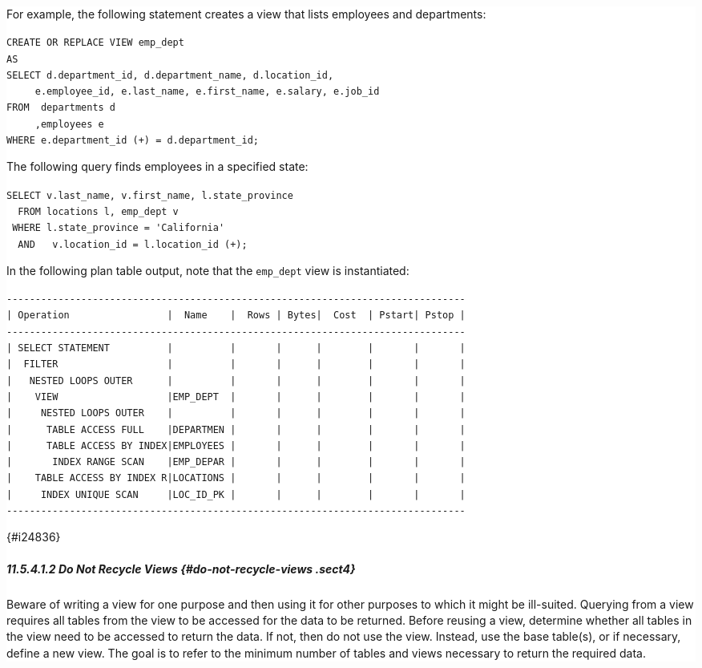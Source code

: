 For example, the following statement creates a view that lists employees and departments:

    CREATE OR REPLACE VIEW emp_dept
    AS
    SELECT d.department_id, d.department_name, d.location_id,
         e.employee_id, e.last_name, e.first_name, e.salary, e.job_id
    FROM  departments d
         ,employees e
    WHERE e.department_id (+) = d.department_id;

The following query finds employees in a specified state:

    SELECT v.last_name, v.first_name, l.state_province
      FROM locations l, emp_dept v
     WHERE l.state_province = 'California'
      AND   v.location_id = l.location_id (+);

In the following plan table output, note that the `emp_dept` view is instantiated:

    --------------------------------------------------------------------------------
    | Operation                 |  Name    |  Rows | Bytes|  Cost  | Pstart| Pstop |
    --------------------------------------------------------------------------------
    | SELECT STATEMENT          |          |       |      |        |       |       |
    |  FILTER                   |          |       |      |        |       |       |
    |   NESTED LOOPS OUTER      |          |       |      |        |       |       |
    |    VIEW                   |EMP_DEPT  |       |      |        |       |       |
    |     NESTED LOOPS OUTER    |          |       |      |        |       |       |
    |      TABLE ACCESS FULL    |DEPARTMEN |       |      |        |       |       |
    |      TABLE ACCESS BY INDEX|EMPLOYEES |       |      |        |       |       |
    |       INDEX RANGE SCAN    |EMP_DEPAR |       |      |        |       |       |
    |    TABLE ACCESS BY INDEX R|LOCATIONS |       |      |        |       |       |
    |     INDEX UNIQUE SCAN     |LOC_ID_PK |       |      |        |       |       |
    --------------------------------------------------------------------------------

</div>

[](){#i24836}
<div class="sect4">

##### <span class="secnum">11.5.4.1.2</span> Do Not Recycle Views {#do-not-recycle-views .sect4}

Beware of writing a view for one purpose and then using it for other purposes to which it might be ill-suited. Querying from a view requires all tables from the view to be accessed for the data to be returned. Before reusing a view, determine whether all tables in the view need to be accessed to return the data. If not, then do not use the view. Instead, use the base table(s), or if necessary, define a new view. The goal is to refer to the minimum number of tables and views necessary to return the required data.
